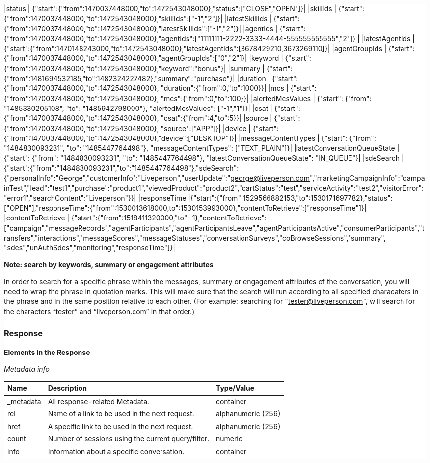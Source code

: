 |status              | {"start":{"from":1470037448000,"to":1472543048000},"status":["CLOSE","OPEN"]}|
|skillIds            | {"start":{"from":1470037448000,"to":1472543048000},"skillIds":["-1","2"]}|
|latestSkillIds      | {"start":{"from":1470037448000,"to":1472543048000},"latestSkillIds":["-1","2"]}|
|agentIds            | {"start":{"from":1470037448000,"to":1472543048000},"agentIds":["11111111-2222-3333-4444-555555555555","2"]} |
|latestAgentIds      | {"start":{"from":1470148243000,"to":1472543048000},"latestAgentIds":[3678429210,3673269110]}|
|agentGroupIds       | {"start":{"from":1470037448000,"to":1472543048000},"agentGroupIds":["0","2"]}|
|keyword             | {"start":{"from":1470037448000,"to":1472543048000},"keyword":"bonus"}|
|summary             | {"start":{"from":1481694532185,"to":1482324227482},"summary":"purchase"}|
|duration            | {"start":{"from":1470037448000,"to":1472543048000}, "duration":{"from":0,"to":1000}}|
|mcs                 | {"start":{"from":1470037448000,"to":1472543048000}, "mcs":{"from":0,"to":100}}|
|alertedMcsValues    | {"start": {"from": "1485330205108", "to": "1485942798000"}, "alertedMcsValues": ["-1","1"]}|
|csat                | {"start":{"from":1470037448000,"to":1472543048000}, "csat":{"from":4,"to":5}}|
|source              | {"start":{"from":1470037448000,"to":1472543048000}, "source":["APP"]}|
|device              | {"start":{"from":1470037448000,"to":1472543048000},"device":["DESKTOP"]}|
|messageContentTypes | {"start": {"from": "1484830093231", "to": "1485447764498"}, "messageContentTypes": ["TEXT_PLAIN"]}|
|latestConversationQueueState | {"start": {"from": "1484830093231", "to": "1485447764498"}, "latestConversationQueueState": "IN_QUEUE"}|
|sdeSearch | {"start":{"from":"1484830093231","to":"1485447764498"},"sdeSearch":{"personalInfo":"George","customerInfo":"Liveperson","userUpdate":"george@liveperson.com","marketingCampaignInfo":"campainTest","lead":"test1","purchase":"product1","viewedProduct":"product2","cartStatus":"test","serviceActivity":"test2","visitorError":"error1","searchContent":"Liveperson"}}|
|responseTime |{"start":{"from":1529566882153,"to":1530171697782},"status":["OPEN"],"responseTime":{"from":1530013618000,to":1530153993000},"contentToRetrieve":["responseTime"]}|
|contentToRetrieve | {"start":{"from":1518411320000,"to":-1},"contentToRetrieve":["campaign","messageRecords","agentParticipants","agentParticipantsLeave","agentParticipantsActive","consumerParticipants","transfers","interactions","messageScores","messageStatuses","conversationSurveys","coBrowseSessions","summary", "sdes","unAuthSdes","monitoring","responseTime"]}|

**Note: search by keywords, summary or engagement attributes**

In order to search for a specific phrase within the messages, summary or engagement attributes of the conversation, you will need to wrap the phrase in quotation marks. This will make sure that the search will run according to all specified characaters in the phrase and in the same position relative to each other. (For example: searching for "tester@liveperson.com", will search for the characters “tester” and “liveperson.com” in that order.)


### Response

**Elements in the Response**

_Metadata info_

Name      | Description                                        | Type/Value
:-------- | :------------------------------------------------- | :-----------------
\_metadata | All response-related Metadata.                     | container
rel       | Name of a link to be used in the next request.     | alphanumeric (256)
href      | A specific link to be used in the next request.    | alphanumeric (256)
count     | Number of sessions using the current query/filter. | numeric
info      | Information about a specific conversation.         | container
